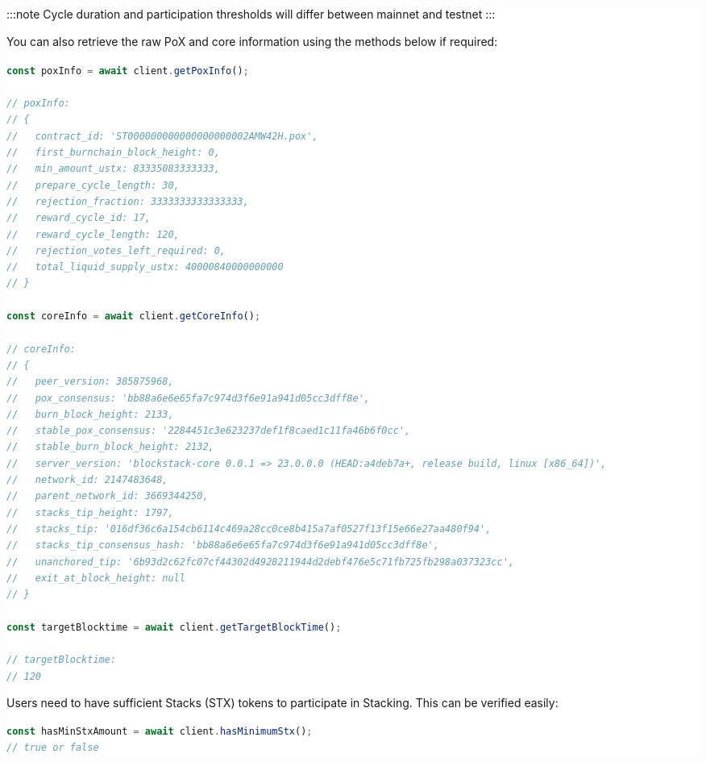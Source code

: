 :::note
Cycle duration and participation thresholds will differ between mainnet and testnet
:::

You can also retrieve the raw PoX and core information using the methods below if required:

```js
const poxInfo = await client.getPoxInfo();

// poxInfo:
// {
//   contract_id: 'ST000000000000000000002AMW42H.pox',
//   first_burnchain_block_height: 0,
//   min_amount_ustx: 83335083333333,
//   prepare_cycle_length: 30,
//   rejection_fraction: 3333333333333333,
//   reward_cycle_id: 17,
//   reward_cycle_length: 120,
//   rejection_votes_left_required: 0,
//   total_liquid_supply_ustx: 40000840000000000
// }

const coreInfo = await client.getCoreInfo();

// coreInfo:
// {
//   peer_version: 385875968,
//   pox_consensus: 'bb88a6e6e65fa7c974d3f6e91a941d05cc3dff8e',
//   burn_block_height: 2133,
//   stable_pox_consensus: '2284451c3e623237def1f8caed1c11fa46b6f0cc',
//   stable_burn_block_height: 2132,
//   server_version: 'blockstack-core 0.0.1 => 23.0.0.0 (HEAD:a4deb7a+, release build, linux [x86_64])',
//   network_id: 2147483648,
//   parent_network_id: 3669344250,
//   stacks_tip_height: 1797,
//   stacks_tip: '016df36c6a154cb6114c469a28cc0ce8b415a7af0527f13f15e66e27aa480f94',
//   stacks_tip_consensus_hash: 'bb88a6e6e65fa7c974d3f6e91a941d05cc3dff8e',
//   unanchored_tip: '6b93d2c62fc07cf44302d4928211944d2debf476e5c71fb725fb298a037323cc',
//   exit_at_block_height: null
// }

const targetBlocktime = await client.getTargetBlockTime();

// targetBlocktime:
// 120
```

Users need to have sufficient Stacks (STX) tokens to participate in Stacking. This can be verified easily:

```js
const hasMinStxAmount = await client.hasMinimumStx();
// true or false
```
